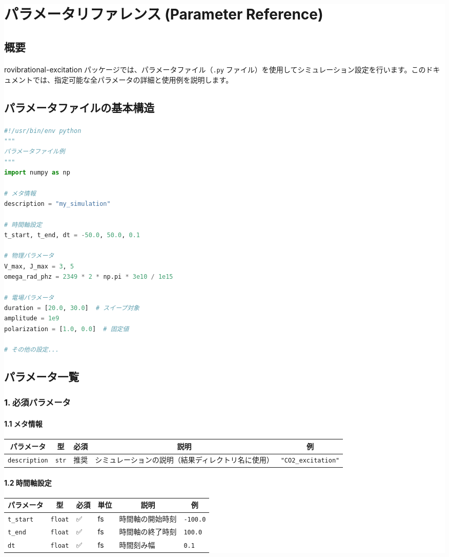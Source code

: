 # パラメータリファレンス (Parameter Reference)

## 概要

rovibrational-excitation パッケージでは、パラメータファイル（`.py` ファイル）を使用してシミュレーション設定を行います。このドキュメントでは、指定可能な全パラメータの詳細と使用例を説明します。

## パラメータファイルの基本構造

```python
#!/usr/bin/env python
"""
パラメータファイル例
"""
import numpy as np

# メタ情報
description = "my_simulation"

# 時間軸設定
t_start, t_end, dt = -50.0, 50.0, 0.1

# 物理パラメータ
V_max, J_max = 3, 5
omega_rad_phz = 2349 * 2 * np.pi * 3e10 / 1e15

# 電場パラメータ
duration = [20.0, 30.0]  # スイープ対象
amplitude = 1e9
polarization = [1.0, 0.0]  # 固定値

# その他の設定...
```

## パラメータ一覧

### 1. 必須パラメータ

#### 1.1 メタ情報

| パラメータ | 型 | 必須 | 説明 | 例 |
|-----------|---|------|------|-----|
| `description` | `str` | 推奨 | シミュレーションの説明（結果ディレクトリ名に使用） | `"CO2_excitation"` |

#### 1.2 時間軸設定

| パラメータ | 型 | 必須 | 単位 | 説明 | 例 |
|-----------|---|------|------|------|-----|
| `t_start` | `float` | ✅ | fs | 時間軸の開始時刻 | `-100.0` |
| `t_end` | `float` | ✅ | fs | 時間軸の終了時刻 | `100.0` |
| `dt` | `float` | ✅ | fs | 時間刻み幅 | `0.1` |
